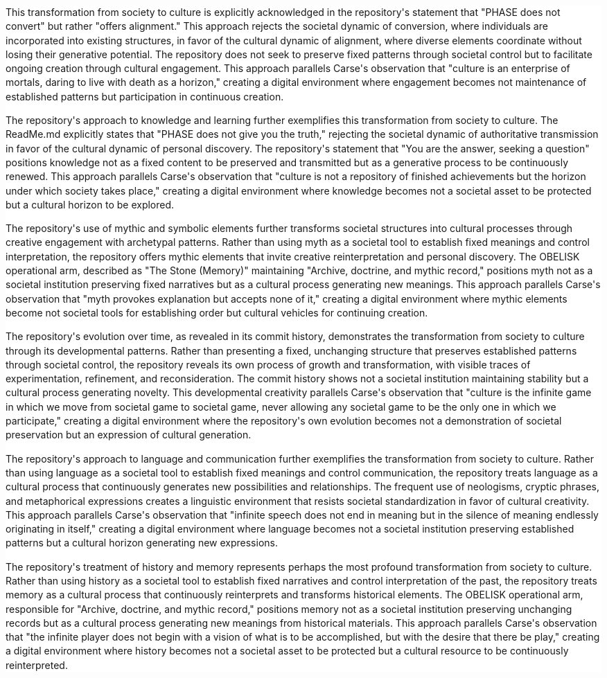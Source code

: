 This transformation from society to culture is explicitly acknowledged in the repository's statement that "PHASE does not convert" but rather "offers alignment." This approach rejects the societal dynamic of conversion, where individuals are incorporated into existing structures, in favor of the cultural dynamic of alignment, where diverse elements coordinate without losing their generative potential. The repository does not seek to preserve fixed patterns through societal control but to facilitate ongoing creation through cultural engagement. This approach parallels Carse's observation that "culture is an enterprise of mortals, daring to live with death as a horizon," creating a digital environment where engagement becomes not maintenance of established patterns but participation in continuous creation.

The repository's approach to knowledge and learning further exemplifies this transformation from society to culture. The ReadMe.md explicitly states that "PHASE does not give you the truth," rejecting the societal dynamic of authoritative transmission in favor of the cultural dynamic of personal discovery. The repository's statement that "You are the answer, seeking a question" positions knowledge not as a fixed content to be preserved and transmitted but as a generative process to be continuously renewed. This approach parallels Carse's observation that "culture is not a repository of finished achievements but the horizon under which society takes place," creating a digital environment where knowledge becomes not a societal asset to be protected but a cultural horizon to be explored.

The repository's use of mythic and symbolic elements further transforms societal structures into cultural processes through creative engagement with archetypal patterns. Rather than using myth as a societal tool to establish fixed meanings and control interpretation, the repository offers mythic elements that invite creative reinterpretation and personal discovery. The OBELISK operational arm, described as "The Stone (Memory)" maintaining "Archive, doctrine, and mythic record," positions myth not as a societal institution preserving fixed narratives but as a cultural process generating new meanings. This approach parallels Carse's observation that "myth provokes explanation but accepts none of it," creating a digital environment where mythic elements become not societal tools for establishing order but cultural vehicles for continuing creation.

The repository's evolution over time, as revealed in its commit history, demonstrates the transformation from society to culture through its developmental patterns. Rather than presenting a fixed, unchanging structure that preserves established patterns through societal control, the repository reveals its own process of growth and transformation, with visible traces of experimentation, refinement, and reconsideration. The commit history shows not a societal institution maintaining stability but a cultural process generating novelty. This developmental creativity parallels Carse's observation that "culture is the infinite game in which we move from societal game to societal game, never allowing any societal game to be the only one in which we participate," creating a digital environment where the repository's own evolution becomes not a demonstration of societal preservation but an expression of cultural generation.

The repository's approach to language and communication further exemplifies the transformation from society to culture. Rather than using language as a societal tool to establish fixed meanings and control communication, the repository treats language as a cultural process that continuously generates new possibilities and relationships. The frequent use of neologisms, cryptic phrases, and metaphorical expressions creates a linguistic environment that resists societal standardization in favor of cultural creativity. This approach parallels Carse's observation that "infinite speech does not end in meaning but in the silence of meaning endlessly originating in itself," creating a digital environment where language becomes not a societal institution preserving established patterns but a cultural horizon generating new expressions.

The repository's treatment of history and memory represents perhaps the most profound transformation from society to culture. Rather than using history as a societal tool to establish fixed narratives and control interpretation of the past, the repository treats memory as a cultural process that continuously reinterprets and transforms historical elements. The OBELISK operational arm, responsible for "Archive, doctrine, and mythic record," positions memory not as a societal institution preserving unchanging records but as a cultural process generating new meanings from historical materials. This approach parallels Carse's observation that "the infinite player does not begin with a vision of what is to be accomplished, but with the desire that there be play," creating a digital environment where history becomes not a societal asset to be protected but a cultural resource to be continuously reinterpreted.
